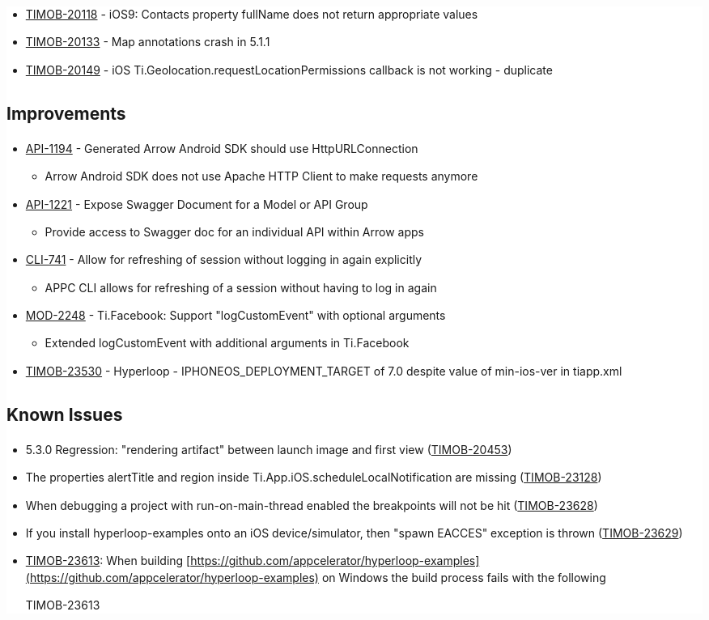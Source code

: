 *   [TIMOB-20118](https://jira.appcelerator.org/browse/TIMOB-20118) - iOS9: Contacts property fullName does not return appropriate values
    
*   [TIMOB-20133](https://jira.appcelerator.org/browse/TIMOB-20133) - Map annotations crash in 5.1.1
    
*   [TIMOB-20149](https://jira.appcelerator.org/browse/TIMOB-20149) - iOS Ti.Geolocation.requestLocationPermissions callback is not working - duplicate
    

## Improvements

*   [API-1194](https://jira.appcelerator.org/browse/API-1194) - Generated Arrow Android SDK should use HttpURLConnection
    
    *   Arrow Android SDK does not use Apache HTTP Client to make requests anymore
        
*   [API-1221](https://jira.appcelerator.org/browse/API-1221) - Expose Swagger Document for a Model or API Group
    
    *   Provide access to Swagger doc for an individual API within Arrow apps
        
*   [CLI-741](https://jira.appcelerator.org/browse/CLI-741) - Allow for refreshing of session without logging in again explicitly
    
    *   APPC CLI allows for refreshing of a session without having to log in again
        
*   [MOD-2248](https://jira.appcelerator.org/browse/MOD-2248) - Ti.Facebook: Support "logCustomEvent" with optional arguments
    
    *   Extended logCustomEvent with additional arguments in Ti.Facebook
        
*   [TIMOB-23530](https://jira.appcelerator.org/browse/TIMOB-23530) - Hyperloop - IPHONEOS\_DEPLOYMENT\_TARGET of 7.0 despite value of min-ios-ver in tiapp.xml
    

## Known Issues

*   5.3.0 Regression: "rendering artifact" between launch image and first view ([TIMOB-20453](https://jira.appcelerator.org/browse/TIMOB-20453))
    
*   The properties alertTitle and region inside Ti.App.iOS.scheduleLocalNotification are missing ([TIMOB-23128](https://jira.appcelerator.org/browse/TIMOB-23128))
    
*   When debugging a project with run-on-main-thread enabled the breakpoints will not be hit ([TIMOB-23628](https://jira.appcelerator.org/browse/TIMOB-23628))
    
*   If you install hyperloop-examples onto an iOS device/simulator, then "spawn EACCES" exception is thrown ([TIMOB-23629](https://jira.appcelerator.org/browse/TIMOB-23629))
    
*   [TIMOB-23613](https://jira.appcelerator.org/browse/TIMOB-23613): When building [https://github.com/appcelerator/hyperloop-examples](https://github.com/appcelerator/hyperloop-examples) on Windows the build process fails with the following
    
    TIMOB-23613
    